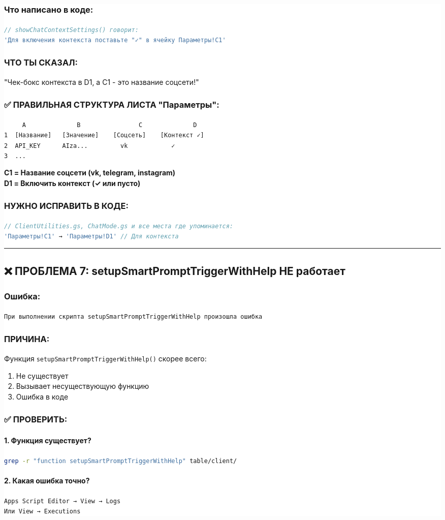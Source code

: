 ### Что написано в коде:
```javascript
// showChatContextSettings() говорит:
'Для включения контекста поставьте "✓" в ячейку Параметры!C1'
```

### ЧТО ТЫ СКАЗАЛ:
"Чек-бокс контекста в D1, а C1 - это название соцсети!"

### ✅ ПРАВИЛЬНАЯ СТРУКТУРА ЛИСТА "Параметры":

```
     A              B                C              D
1  [Название]   [Значение]    [Соцсеть]    [Контекст ✓]
2  API_KEY      AIza...         vk            ✓
3  ...
```

**C1 = Название соцсети (vk, telegram, instagram)**  
**D1 = Включить контекст (✓ или пусто)**

### НУЖНО ИСПРАВИТЬ В КОДЕ:
```javascript
// ClientUtilities.gs, ChatMode.gs и все места где упоминается:
'Параметры!C1' → 'Параметры!D1' // Для контекста
```

---

## ❌ **ПРОБЛЕМА 7: setupSmartPromptTriggerWithHelp НЕ работает**

### Ошибка:
```
При выполнении скрипта setupSmartPromptTriggerWithHelp произошла ошибка
```

### ПРИЧИНА:
Функция `setupSmartPromptTriggerWithHelp()` скорее всего:
1. Не существует
2. Вызывает несуществующую функцию
3. Ошибка в коде

### ✅ ПРОВЕРИТЬ:

#### 1. Функция существует?
```bash
grep -r "function setupSmartPromptTriggerWithHelp" table/client/
```

#### 2. Какая ошибка точно?
```
Apps Script Editor → View → Logs
Или View → Executions
```
